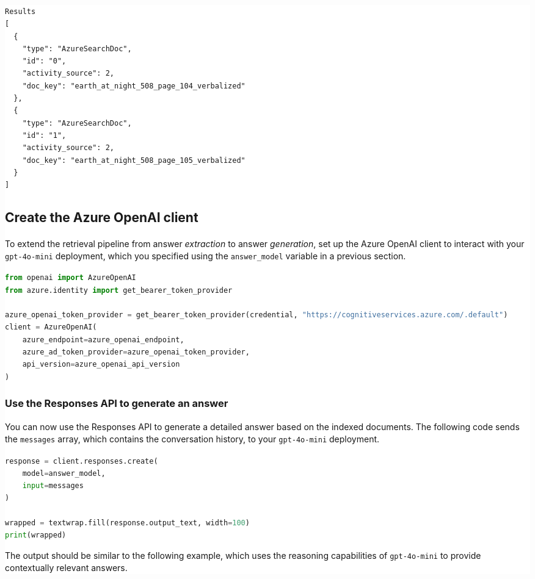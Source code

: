 ```
Results
[
  {
    "type": "AzureSearchDoc",
    "id": "0",
    "activity_source": 2,
    "doc_key": "earth_at_night_508_page_104_verbalized"
  },
  {
    "type": "AzureSearchDoc",
    "id": "1",
    "activity_source": 2,
    "doc_key": "earth_at_night_508_page_105_verbalized"
  }
]
```

## Create the Azure OpenAI client

To extend the retrieval pipeline from answer *extraction* to answer *generation*, set up the Azure OpenAI client to interact with your `gpt-4o-mini` deployment, which you specified using the `answer_model` variable in a previous section.

```Python
from openai import AzureOpenAI
from azure.identity import get_bearer_token_provider

azure_openai_token_provider = get_bearer_token_provider(credential, "https://cognitiveservices.azure.com/.default")
client = AzureOpenAI(
    azure_endpoint=azure_openai_endpoint,
    azure_ad_token_provider=azure_openai_token_provider,
    api_version=azure_openai_api_version
)
```

### Use the Responses API to generate an answer

You can now use the Responses API to generate a detailed answer based on the indexed documents. The following code sends the `messages` array, which contains the conversation history, to your `gpt-4o-mini` deployment.

```Python
response = client.responses.create(
    model=answer_model,
    input=messages
)

wrapped = textwrap.fill(response.output_text, width=100)
print(wrapped)
```

The output should be similar to the following example, which uses the reasoning capabilities of `gpt-4o-mini` to provide contextually relevant answers.
